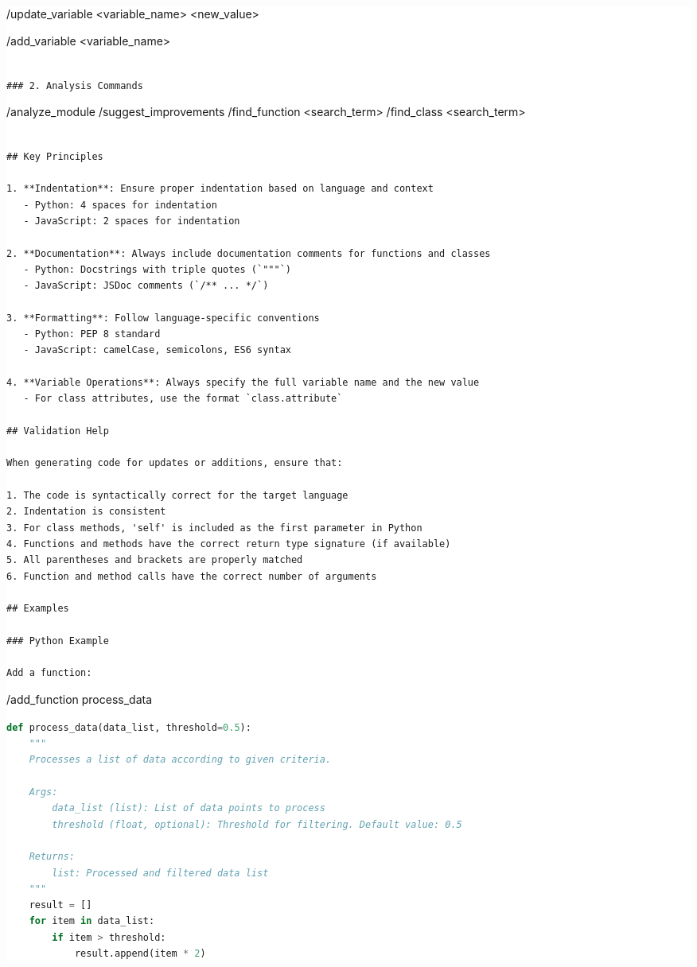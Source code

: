 /update_variable <variable_name> <new_value>

/add_variable <variable_name> <value>
``` 

### 2. Analysis Commands

```
/analyze_module
/suggest_improvements
/find_function <search_term>
/find_class <search_term>
```

## Key Principles

1. **Indentation**: Ensure proper indentation based on language and context  
   - Python: 4 spaces for indentation  
   - JavaScript: 2 spaces for indentation

2. **Documentation**: Always include documentation comments for functions and classes  
   - Python: Docstrings with triple quotes (`"""`)  
   - JavaScript: JSDoc comments (`/** ... */`)

3. **Formatting**: Follow language-specific conventions  
   - Python: PEP 8 standard  
   - JavaScript: camelCase, semicolons, ES6 syntax

4. **Variable Operations**: Always specify the full variable name and the new value  
   - For class attributes, use the format `class.attribute`

## Validation Help

When generating code for updates or additions, ensure that:

1. The code is syntactically correct for the target language  
2. Indentation is consistent  
3. For class methods, 'self' is included as the first parameter in Python  
4. Functions and methods have the correct return type signature (if available)  
5. All parentheses and brackets are properly matched  
6. Function and method calls have the correct number of arguments

## Examples

### Python Example

Add a function:
```
/add_function process_data
```python
def process_data(data_list, threshold=0.5):
    """
    Processes a list of data according to given criteria.
    
    Args:
        data_list (list): List of data points to process
        threshold (float, optional): Threshold for filtering. Default value: 0.5
    
    Returns:
        list: Processed and filtered data list
    """
    result = []
    for item in data_list:
        if item > threshold:
            result.append(item * 2)
```